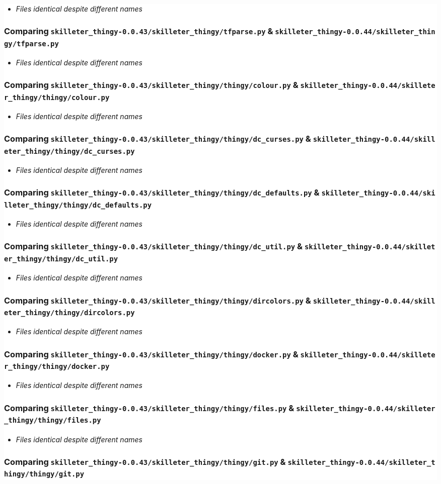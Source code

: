  * *Files identical despite different names*

### Comparing `skilleter_thingy-0.0.43/skilleter_thingy/tfparse.py` & `skilleter_thingy-0.0.44/skilleter_thingy/tfparse.py`

 * *Files identical despite different names*

### Comparing `skilleter_thingy-0.0.43/skilleter_thingy/thingy/colour.py` & `skilleter_thingy-0.0.44/skilleter_thingy/thingy/colour.py`

 * *Files identical despite different names*

### Comparing `skilleter_thingy-0.0.43/skilleter_thingy/thingy/dc_curses.py` & `skilleter_thingy-0.0.44/skilleter_thingy/thingy/dc_curses.py`

 * *Files identical despite different names*

### Comparing `skilleter_thingy-0.0.43/skilleter_thingy/thingy/dc_defaults.py` & `skilleter_thingy-0.0.44/skilleter_thingy/thingy/dc_defaults.py`

 * *Files identical despite different names*

### Comparing `skilleter_thingy-0.0.43/skilleter_thingy/thingy/dc_util.py` & `skilleter_thingy-0.0.44/skilleter_thingy/thingy/dc_util.py`

 * *Files identical despite different names*

### Comparing `skilleter_thingy-0.0.43/skilleter_thingy/thingy/dircolors.py` & `skilleter_thingy-0.0.44/skilleter_thingy/thingy/dircolors.py`

 * *Files identical despite different names*

### Comparing `skilleter_thingy-0.0.43/skilleter_thingy/thingy/docker.py` & `skilleter_thingy-0.0.44/skilleter_thingy/thingy/docker.py`

 * *Files identical despite different names*

### Comparing `skilleter_thingy-0.0.43/skilleter_thingy/thingy/files.py` & `skilleter_thingy-0.0.44/skilleter_thingy/thingy/files.py`

 * *Files identical despite different names*

### Comparing `skilleter_thingy-0.0.43/skilleter_thingy/thingy/git.py` & `skilleter_thingy-0.0.44/skilleter_thingy/thingy/git.py`
